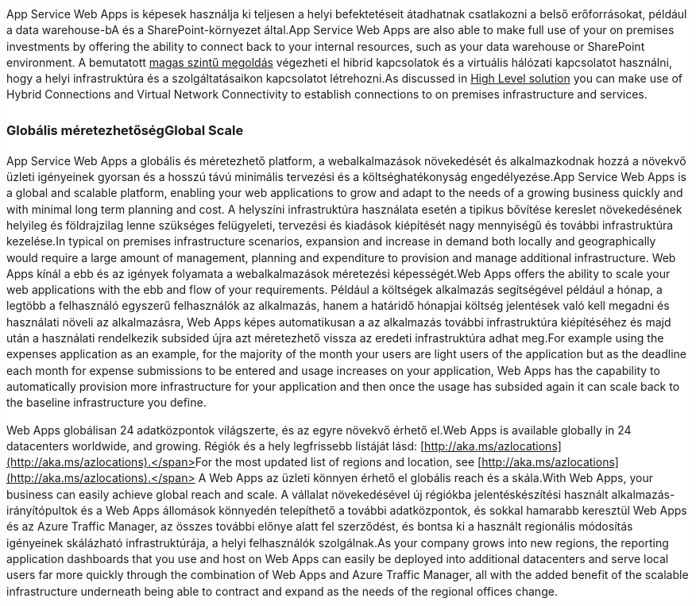 <span data-ttu-id="5881f-183">App Service Web Apps is képesek használja ki teljesen a helyi befektetéseit átadhatnak csatlakozni a belső erőforrásokat, például a data warehouse-bA és a SharePoint-környezet által.</span><span class="sxs-lookup"><span data-stu-id="5881f-183">App Service Web Apps are also able to make full use of your on premises investments by offering the ability to connect back to your internal resources, such as your data warehouse or SharePoint environment.</span></span> <span data-ttu-id="5881f-184">A bemutatott [magas szintű megoldás](#high-level-solution) végezheti el hibrid kapcsolatok és a virtuális hálózati kapcsolatot használni, hogy a helyi infrastruktúra és a szolgáltatásaikon kapcsolatot létrehozni.</span><span class="sxs-lookup"><span data-stu-id="5881f-184">As discussed in [High Level solution](#high-level-solution) you can make use of Hybrid Connections and Virtual Network Connectivity to establish connections to on premises infrastructure and services.</span></span>

### <a name="global-scale"></a><span data-ttu-id="5881f-185">Globális méretezhetőség</span><span class="sxs-lookup"><span data-stu-id="5881f-185">Global Scale</span></span>
<span data-ttu-id="5881f-186">App Service Web Apps a globális és méretezhető platform, a webalkalmazások növekedését és alkalmazkodnak hozzá a növekvő üzleti igényeinek gyorsan és a hosszú távú minimális tervezési és a költséghatékonyság engedélyezése.</span><span class="sxs-lookup"><span data-stu-id="5881f-186">App Service Web Apps is a global and scalable platform, enabling your web applications to grow and adapt to the needs of a growing business quickly and with minimal long term planning and cost.</span></span> <span data-ttu-id="5881f-187">A helyszíni infrastruktúra használata esetén a tipikus bővítése kereslet növekedésének helyileg és földrajzilag lenne szükséges felügyeleti, tervezési és kiadások kiépítését nagy mennyiségű és további infrastruktúra kezelése.</span><span class="sxs-lookup"><span data-stu-id="5881f-187">In typical on premises infrastructure scenarios, expansion and increase in demand both locally and geographically would require a large amount of management, planning and expenditure to provision and manage additional infrastructure.</span></span> <span data-ttu-id="5881f-188">Web Apps kínál a ebb és az igények folyamata a webalkalmazások méretezési képességét.</span><span class="sxs-lookup"><span data-stu-id="5881f-188">Web Apps offers the ability to scale your web applications with the ebb and flow of your requirements.</span></span> <span data-ttu-id="5881f-189">Például a költségek alkalmazás segítségével például a hónap, a legtöbb a felhasználó egyszerű felhasználók az alkalmazás, hanem a határidő hónapjai költség jelentések való kell megadni és használati növeli az alkalmazásra, Web Apps képes automatikusan a az alkalmazás további infrastruktúra kiépítéséhez és majd után a használati rendelkezik subsided újra azt méretezhető vissza az eredeti infrastruktúra adhat meg.</span><span class="sxs-lookup"><span data-stu-id="5881f-189">For example using the expenses application as an example, for the majority of the month your users are light users of the application but as the deadline each month for expense submissions to be entered and usage increases on your application, Web Apps has the capability to automatically provision more infrastructure for your application and then once the usage has subsided again it can scale back to the baseline infrastructure you define.</span></span>

<span data-ttu-id="5881f-190">Web Apps globálisan 24 adatközpontok világszerte, és az egyre növekvő érhető el.</span><span class="sxs-lookup"><span data-stu-id="5881f-190">Web Apps is available globally in 24 datacenters worldwide, and growing.</span></span> <span data-ttu-id="5881f-191">Régiók és a hely legfrissebb listáját lásd: [http://aka.ms/azlocations](http://aka.ms/azlocations).</span><span class="sxs-lookup"><span data-stu-id="5881f-191">For the most updated list of regions and location, see [http://aka.ms/azlocations](http://aka.ms/azlocations).</span></span> <span data-ttu-id="5881f-192">A Web Apps az üzleti könnyen érhető el globális reach és a skála.</span><span class="sxs-lookup"><span data-stu-id="5881f-192">With Web Apps, your business can easily achieve global reach and scale.</span></span> <span data-ttu-id="5881f-193">A vállalat növekedésével új régiókba jelentéskészítési használt alkalmazás-irányítópultok és a Web Apps állomások könnyedén telepíthető a további adatközpontok, és sokkal hamarabb keresztül Web Apps és az Azure Traffic Manager, az összes további előnye alatt fel szerződést, és bontsa ki a használt regionális módosítás igényeinek skálázható infrastruktúrája, a helyi felhasználók szolgálnak.</span><span class="sxs-lookup"><span data-stu-id="5881f-193">As your company grows into new regions, the reporting application dashboards that you use and host on Web Apps can easily be deployed into additional datacenters and serve local users far more quickly through the combination of Web Apps and Azure Traffic Manager, all with the added benefit of the scalable infrastructure underneath being able to contract and expand as the needs of the regional offices change.</span></span>
